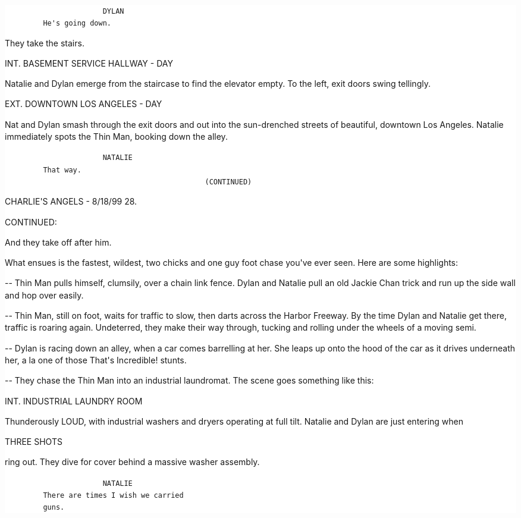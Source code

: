                            DYLAN
             He's going down.

They take the stairs.

INT. BASEMENT SERVICE HALLWAY - DAY

Natalie and Dylan emerge from the staircase to find the
elevator empty. To the left, exit doors swing tellingly.

EXT. DOWNTOWN LOS ANGELES - DAY

Nat and Dylan smash through the exit doors and out into
the sun-drenched streets of beautiful, downtown Los
Angeles. Natalie immediately spots the Thin Man, booking
down the alley.

                           NATALIE
             That way.
                                                   (CONTINUED)

CHARLIE'S ANGELS - 8/18/99                                 28.

CONTINUED:

And they take off after him.

What ensues is the fastest, wildest, two chicks and one
guy foot chase you've ever seen. Here are some highlights:

-- Thin Man pulls himself, clumsily, over a chain link
fence. Dylan and Natalie pull an old Jackie Chan trick
and run up the side wall and hop over easily.

-- Thin Man, still on foot, waits for traffic to slow,
then darts across the Harbor Freeway. By the time Dylan
and Natalie get there, traffic is roaring again.
Undeterred, they make their way through, tucking and
rolling under the wheels of a moving semi.

-- Dylan is racing down an alley, when a car comes barrelling
at her. She leaps up onto the hood of the car as it drives
underneath her, a la one of those That's Incredible! stunts.

-- They chase the Thin Man into an industrial laundromat.
The scene goes something like this:

INT. INDUSTRIAL LAUNDRY ROOM

Thunderously LOUD, with industrial washers and dryers operating
at full tilt. Natalie and Dylan are just entering when

THREE SHOTS

ring out.    They dive for cover behind a massive washer
assembly.

                           NATALIE
             There are times I wish we carried
             guns.
